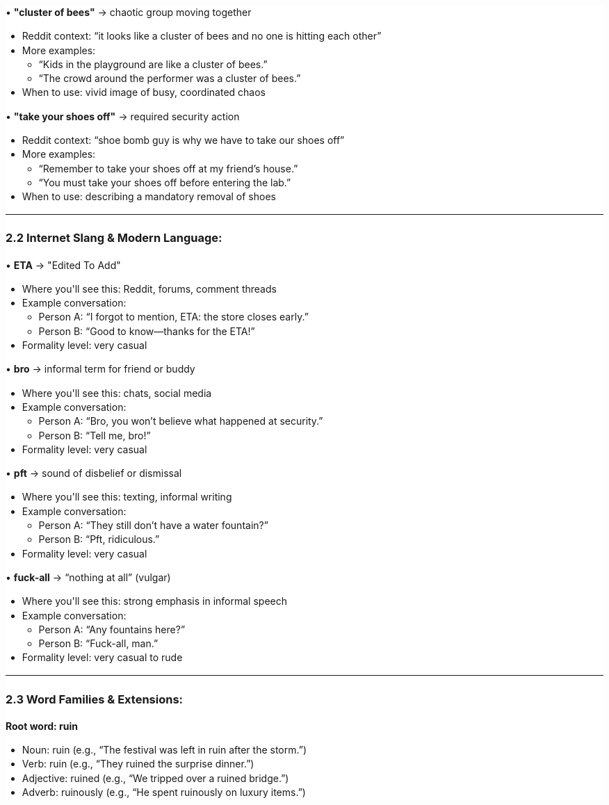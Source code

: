 • **"cluster of bees"** → chaotic group moving together
  - Reddit context: “it looks like a cluster of bees and no one is hitting each other”
  - More examples:
    - “Kids in the playground are like a cluster of bees.”
    - “The crowd around the performer was a cluster of bees.”
  - When to use: vivid image of busy, coordinated chaos

• **"take your shoes off"** → required security action
  - Reddit context: “shoe bomb guy is why we have to take our shoes off”
  - More examples:
    - “Remember to take your shoes off at my friend’s house.”
    - “You must take your shoes off before entering the lab.”
  - When to use: describing a mandatory removal of shoes

---
### 2.2 Internet Slang & Modern Language:
• **ETA** → "Edited To Add"
  - Where you'll see this: Reddit, forums, comment threads
  - Example conversation:
    - Person A: “I forgot to mention, ETA: the store closes early.”
    - Person B: “Good to know—thanks for the ETA!”
  - Formality level: very casual

• **bro** → informal term for friend or buddy
  - Where you'll see this: chats, social media
  - Example conversation:
    - Person A: “Bro, you won’t believe what happened at security.”
    - Person B: “Tell me, bro!”
  - Formality level: very casual

• **pft** → sound of disbelief or dismissal
  - Where you'll see this: texting, informal writing
  - Example conversation:
    - Person A: “They still don’t have a water fountain?”
    - Person B: “Pft, ridiculous.”
  - Formality level: very casual

• **fuck-all** → “nothing at all” (vulgar)
  - Where you'll see this: strong emphasis in informal speech
  - Example conversation:
    - Person A: “Any fountains here?”
    - Person B: “Fuck-all, man.”
  - Formality level: very casual to rude

---
### 2.3 Word Families & Extensions:
**Root word: ruin**
- Noun: ruin (e.g., “The festival was left in ruin after the storm.”)
- Verb: ruin (e.g., “They ruined the surprise dinner.”)
- Adjective: ruined (e.g., “We tripped over a ruined bridge.”)
- Adverb: ruinously (e.g., “He spent ruinously on luxury items.”)
